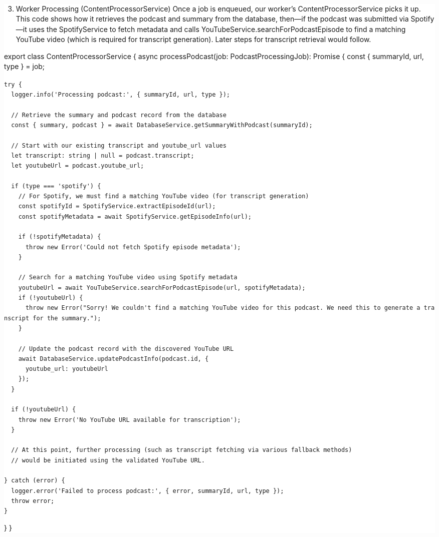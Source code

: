 


3. Worker Processing (ContentProcessorService)
Once a job is enqueued, our worker’s ContentProcessorService picks it up. This code shows how it retrieves the podcast and summary from the database, then—if the podcast was submitted via Spotify—it uses the SpotifyService to fetch metadata and calls YouTubeService.searchForPodcastEpisode to find a matching YouTube video (which is required for transcript generation). Later steps for transcript retrieval would follow.

export class ContentProcessorService {
  async processPodcast(job: PodcastProcessingJob): Promise<void> {
    const { summaryId, url, type } = job;

    try {
      logger.info('Processing podcast:', { summaryId, url, type });

      // Retrieve the summary and podcast record from the database
      const { summary, podcast } = await DatabaseService.getSummaryWithPodcast(summaryId);

      // Start with our existing transcript and youtube_url values
      let transcript: string | null = podcast.transcript;
      let youtubeUrl = podcast.youtube_url;

      if (type === 'spotify') {
        // For Spotify, we must find a matching YouTube video (for transcript generation)
        const spotifyId = SpotifyService.extractEpisodeId(url);
        const spotifyMetadata = await SpotifyService.getEpisodeInfo(url);

        if (!spotifyMetadata) {
          throw new Error('Could not fetch Spotify episode metadata');
        }

        // Search for a matching YouTube video using Spotify metadata
        youtubeUrl = await YouTubeService.searchForPodcastEpisode(url, spotifyMetadata);
        if (!youtubeUrl) {
          throw new Error("Sorry! We couldn't find a matching YouTube video for this podcast. We need this to generate a transcript for the summary.");
        }

        // Update the podcast record with the discovered YouTube URL
        await DatabaseService.updatePodcastInfo(podcast.id, {
          youtube_url: youtubeUrl
        });
      }

      if (!youtubeUrl) {
        throw new Error('No YouTube URL available for transcription');
      }

      // At this point, further processing (such as transcript fetching via various fallback methods)
      // would be initiated using the validated YouTube URL.

    } catch (error) {
      logger.error('Failed to process podcast:', { error, summaryId, url, type });
      throw error;
    }
  }
}
